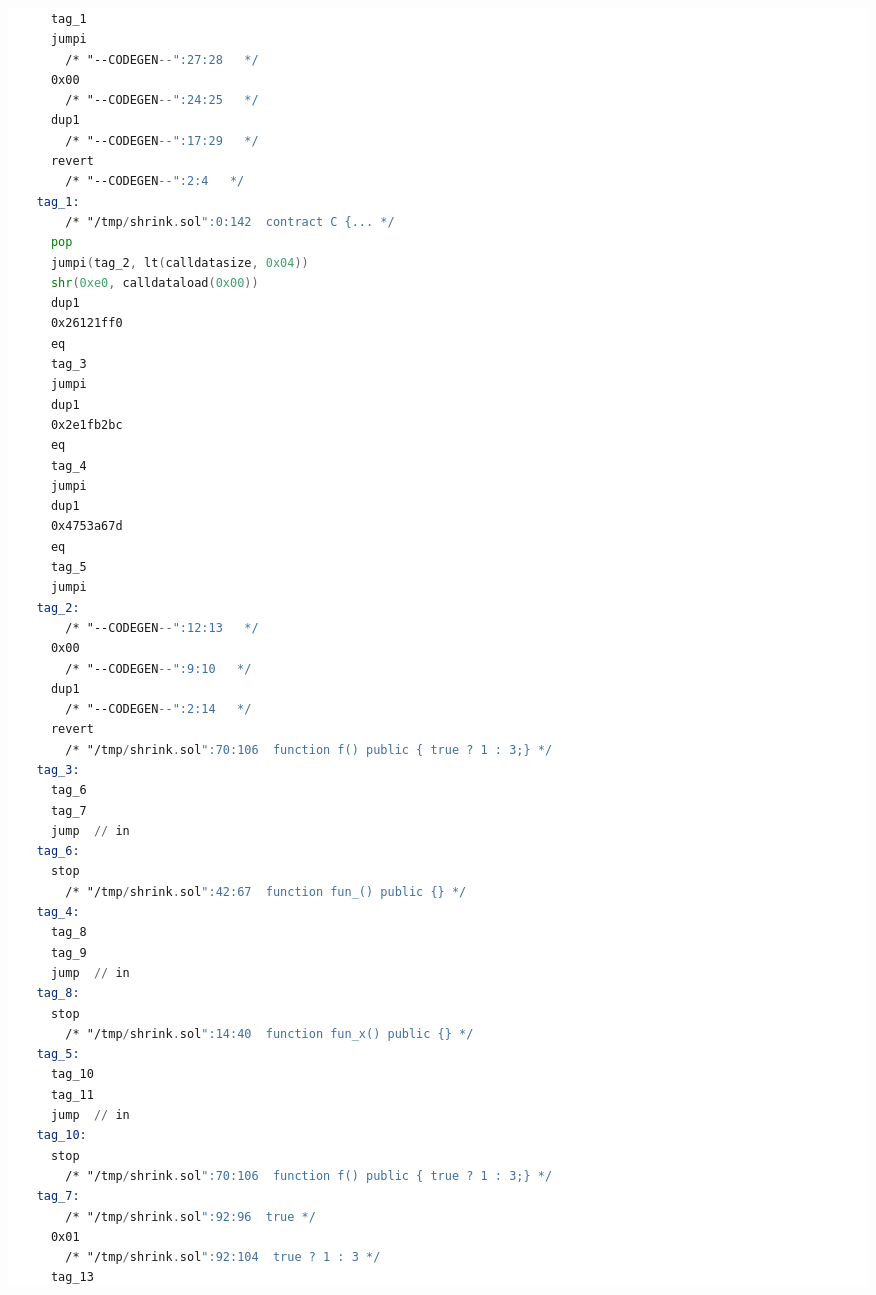 ```asm
      tag_1
      jumpi
        /* "--CODEGEN--":27:28   */
      0x00
        /* "--CODEGEN--":24:25   */
      dup1
        /* "--CODEGEN--":17:29   */
      revert
        /* "--CODEGEN--":2:4   */
    tag_1:
        /* "/tmp/shrink.sol":0:142  contract C {... */
      pop
      jumpi(tag_2, lt(calldatasize, 0x04))
      shr(0xe0, calldataload(0x00))
      dup1
      0x26121ff0
      eq
      tag_3
      jumpi
      dup1
      0x2e1fb2bc
      eq
      tag_4
      jumpi
      dup1
      0x4753a67d
      eq
      tag_5
      jumpi
    tag_2:
        /* "--CODEGEN--":12:13   */
      0x00
        /* "--CODEGEN--":9:10   */
      dup1
        /* "--CODEGEN--":2:14   */
      revert
        /* "/tmp/shrink.sol":70:106  function f() public { true ? 1 : 3;} */
    tag_3:
      tag_6
      tag_7
      jump	// in
    tag_6:
      stop
        /* "/tmp/shrink.sol":42:67  function fun_() public {} */
    tag_4:
      tag_8
      tag_9
      jump	// in
    tag_8:
      stop
        /* "/tmp/shrink.sol":14:40  function fun_x() public {} */
    tag_5:
      tag_10
      tag_11
      jump	// in
    tag_10:
      stop
        /* "/tmp/shrink.sol":70:106  function f() public { true ? 1 : 3;} */
    tag_7:
        /* "/tmp/shrink.sol":92:96  true */
      0x01
        /* "/tmp/shrink.sol":92:104  true ? 1 : 3 */
      tag_13
```